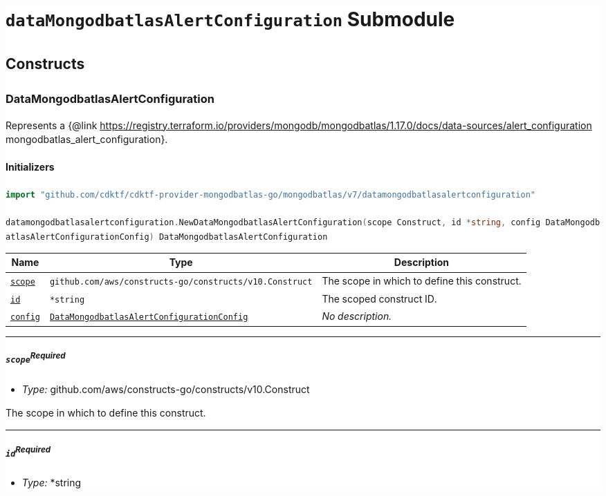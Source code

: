 # `dataMongodbatlasAlertConfiguration` Submodule <a name="`dataMongodbatlasAlertConfiguration` Submodule" id="@cdktf/provider-mongodbatlas.dataMongodbatlasAlertConfiguration"></a>

## Constructs <a name="Constructs" id="Constructs"></a>

### DataMongodbatlasAlertConfiguration <a name="DataMongodbatlasAlertConfiguration" id="@cdktf/provider-mongodbatlas.dataMongodbatlasAlertConfiguration.DataMongodbatlasAlertConfiguration"></a>

Represents a {@link https://registry.terraform.io/providers/mongodb/mongodbatlas/1.17.0/docs/data-sources/alert_configuration mongodbatlas_alert_configuration}.

#### Initializers <a name="Initializers" id="@cdktf/provider-mongodbatlas.dataMongodbatlasAlertConfiguration.DataMongodbatlasAlertConfiguration.Initializer"></a>

```go
import "github.com/cdktf/cdktf-provider-mongodbatlas-go/mongodbatlas/v7/datamongodbatlasalertconfiguration"

datamongodbatlasalertconfiguration.NewDataMongodbatlasAlertConfiguration(scope Construct, id *string, config DataMongodbatlasAlertConfigurationConfig) DataMongodbatlasAlertConfiguration
```

| **Name** | **Type** | **Description** |
| --- | --- | --- |
| <code><a href="#@cdktf/provider-mongodbatlas.dataMongodbatlasAlertConfiguration.DataMongodbatlasAlertConfiguration.Initializer.parameter.scope">scope</a></code> | <code>github.com/aws/constructs-go/constructs/v10.Construct</code> | The scope in which to define this construct. |
| <code><a href="#@cdktf/provider-mongodbatlas.dataMongodbatlasAlertConfiguration.DataMongodbatlasAlertConfiguration.Initializer.parameter.id">id</a></code> | <code>*string</code> | The scoped construct ID. |
| <code><a href="#@cdktf/provider-mongodbatlas.dataMongodbatlasAlertConfiguration.DataMongodbatlasAlertConfiguration.Initializer.parameter.config">config</a></code> | <code><a href="#@cdktf/provider-mongodbatlas.dataMongodbatlasAlertConfiguration.DataMongodbatlasAlertConfigurationConfig">DataMongodbatlasAlertConfigurationConfig</a></code> | *No description.* |

---

##### `scope`<sup>Required</sup> <a name="scope" id="@cdktf/provider-mongodbatlas.dataMongodbatlasAlertConfiguration.DataMongodbatlasAlertConfiguration.Initializer.parameter.scope"></a>

- *Type:* github.com/aws/constructs-go/constructs/v10.Construct

The scope in which to define this construct.

---

##### `id`<sup>Required</sup> <a name="id" id="@cdktf/provider-mongodbatlas.dataMongodbatlasAlertConfiguration.DataMongodbatlasAlertConfiguration.Initializer.parameter.id"></a>

- *Type:* *string
